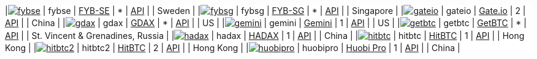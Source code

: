 |[![fybse](https://user-images.githubusercontent.com/1294454/27766512-31019772-5edb-11e7-8241-2e675e6797f1.jpg)](https://www.fybse.se)                                                          | fybse              | [FYB-SE](https://www.fybse.se)                                                          | *     | [API](https://fyb.docs.apiary.io)                                                                |                                                                                                                             | Sweden                                  |
|[![fybsg](https://user-images.githubusercontent.com/1294454/27766513-3364d56a-5edb-11e7-9e6b-d5898bb89c81.jpg)](https://www.fybsg.com)                                                         | fybsg              | [FYB-SG](https://www.fybsg.com)                                                         | *     | [API](https://fyb.docs.apiary.io)                                                                |                                                                                                                             | Singapore                               |
|[![gateio](https://user-images.githubusercontent.com/1294454/31784029-0313c702-b509-11e7-9ccc-bc0da6a0e435.jpg)](https://www.gate.io/signup/2436035)                                           | gateio             | [Gate.io](https://www.gate.io/signup/2436035)                                           | 2     | [API](https://gate.io/api2)                                                                      |                                                                                                                             | China                                   |
|[![gdax](https://user-images.githubusercontent.com/1294454/27766527-b1be41c6-5edb-11e7-95f6-5b496c469e2c.jpg)](https://www.gdax.com)                                                           | gdax               | [GDAX](https://www.gdax.com)                                                            | *     | [API](https://docs.gdax.com)                                                                     |                                                                                                                             | US                                      |
|[![gemini](https://user-images.githubusercontent.com/1294454/27816857-ce7be644-6096-11e7-82d6-3c257263229c.jpg)](https://gemini.com)                                                           | gemini             | [Gemini](https://gemini.com)                                                            | 1     | [API](https://docs.gemini.com/rest-api)                                                          |                                                                                                                             | US                                      |
|[![getbtc](https://user-images.githubusercontent.com/1294454/33801902-03c43462-dd7b-11e7-992e-077e4cd015b9.jpg)](https://getbtc.org)                                                           | getbtc             | [GetBTC](https://getbtc.org)                                                            | *     | [API](https://getbtc.org/api-docs.php)                                                           |                                                                                                                             | St. Vincent & Grenadines, Russia        |
|[![hadax](https://user-images.githubusercontent.com/1294454/38059952-4756c49e-32f1-11e8-90b9-45c1eccba9cd.jpg)](https://www.huobi.br.com/en-us/topic/invited/?invite_code=rwrd3)               | hadax              | [HADAX](https://www.huobi.br.com/en-us/topic/invited/?invite_code=rwrd3)                | 1     | [API](https://github.com/huobiapi/API_Docs/wiki)                                                 |                                                                                                                             | China                                   |
|[![hitbtc](https://user-images.githubusercontent.com/1294454/27766555-8eaec20e-5edc-11e7-9c5b-6dc69fc42f5e.jpg)](https://hitbtc.com/?ref_id=5a5d39a65d466)                                     | hitbtc             | [HitBTC](https://hitbtc.com/?ref_id=5a5d39a65d466)                                      | 1     | [API](https://github.com/hitbtc-com/hitbtc-api/blob/master/APIv1.md)                             |                                                                                                                             | Hong Kong                               |
|[![hitbtc2](https://user-images.githubusercontent.com/1294454/27766555-8eaec20e-5edc-11e7-9c5b-6dc69fc42f5e.jpg)](https://hitbtc.com/?ref_id=5a5d39a65d466)                                    | hitbtc2            | [HitBTC](https://hitbtc.com/?ref_id=5a5d39a65d466)                                      | 2     | [API](https://api.hitbtc.com)                                                                    |                                                                                                                             | Hong Kong                               |
|[![huobipro](https://user-images.githubusercontent.com/1294454/27766569-15aa7b9a-5edd-11e7-9e7f-44791f4ee49c.jpg)](https://www.huobi.br.com/en-us/topic/invited/?invite_code=rwrd3)            | huobipro           | [Huobi Pro](https://www.huobi.br.com/en-us/topic/invited/?invite_code=rwrd3)            | 1     | [API](https://github.com/huobiapi/API_Docs/wiki/REST_api_reference)                              |                                                                                                                             | China                                   |